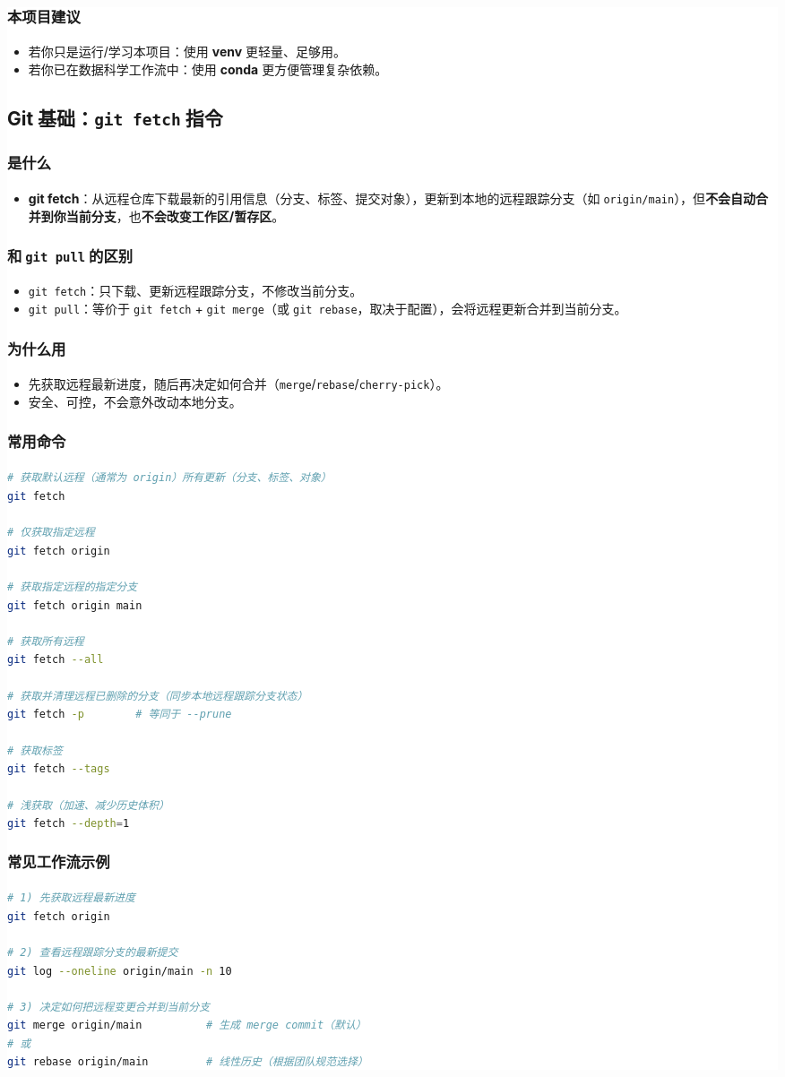 ### 本项目建议
- 若你只是运行/学习本项目：使用 **venv** 更轻量、足够用。
- 若你已在数据科学工作流中：使用 **conda** 更方便管理复杂依赖。

## Git 基础：`git fetch` 指令

### 是什么
- **git fetch**：从远程仓库下载最新的引用信息（分支、标签、提交对象），更新到本地的远程跟踪分支（如 `origin/main`），但**不会自动合并到你当前分支**，也**不会改变工作区/暂存区**。

### 和 `git pull` 的区别
- `git fetch`：只下载、更新远程跟踪分支，不修改当前分支。
- `git pull`：等价于 `git fetch` + `git merge`（或 `git rebase`，取决于配置），会将远程更新合并到当前分支。

### 为什么用
- 先获取远程最新进度，随后再决定如何合并（`merge`/`rebase`/`cherry-pick`）。
- 安全、可控，不会意外改动本地分支。

### 常用命令
```bash
# 获取默认远程（通常为 origin）所有更新（分支、标签、对象）
git fetch

# 仅获取指定远程
git fetch origin

# 获取指定远程的指定分支
git fetch origin main

# 获取所有远程
git fetch --all

# 获取并清理远程已删除的分支（同步本地远程跟踪分支状态）
git fetch -p        # 等同于 --prune

# 获取标签
git fetch --tags

# 浅获取（加速、减少历史体积）
git fetch --depth=1
```

### 常见工作流示例
```bash
# 1) 先获取远程最新进度
git fetch origin

# 2) 查看远程跟踪分支的最新提交
git log --oneline origin/main -n 10

# 3) 决定如何把远程变更合并到当前分支
git merge origin/main          # 生成 merge commit（默认）
# 或
git rebase origin/main         # 线性历史（根据团队规范选择）
```
